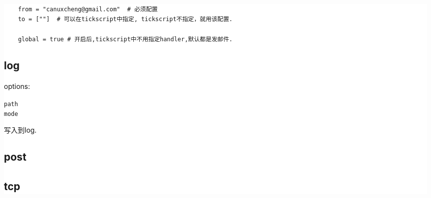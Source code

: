         from = "canuxcheng@gmail.com"  # 必须配置
        to = [""]  # 可以在tickscript中指定, tickscript不指定，就用该配置.

        global = true # 开启后,tickscript中不用指定handler,默认都是发邮件.

## log

options:

    path
    mode

写入到log.

## post

## tcp
